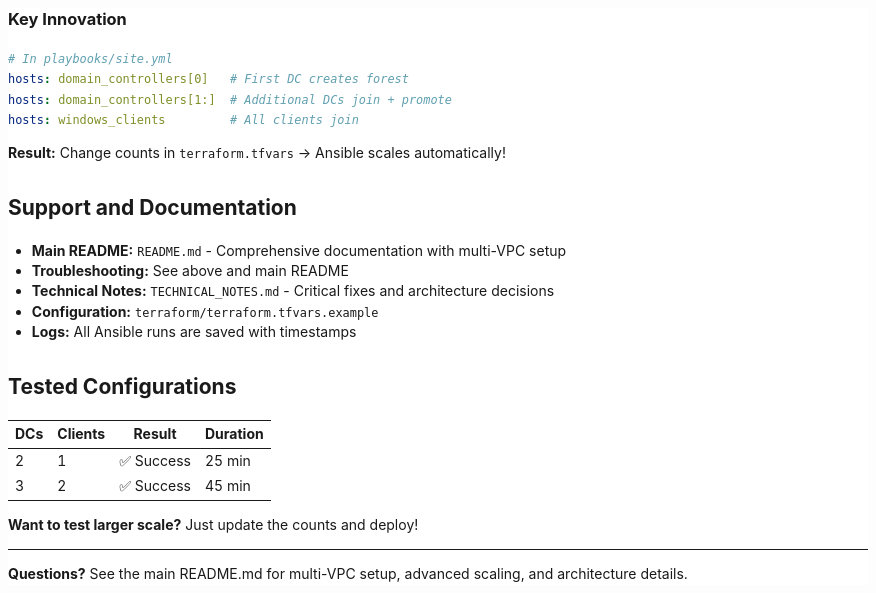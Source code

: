 ### Key Innovation
```yaml
# In playbooks/site.yml
hosts: domain_controllers[0]   # First DC creates forest
hosts: domain_controllers[1:]  # Additional DCs join + promote
hosts: windows_clients         # All clients join
```

**Result:** Change counts in `terraform.tfvars` → Ansible scales automatically!

## Support and Documentation

- **Main README:** `README.md` - Comprehensive documentation with multi-VPC setup
- **Troubleshooting:** See above and main README
- **Technical Notes:** `TECHNICAL_NOTES.md` - Critical fixes and architecture decisions
- **Configuration:** `terraform/terraform.tfvars.example`
- **Logs:** All Ansible runs are saved with timestamps

## Tested Configurations

| DCs | Clients | Result | Duration |
|-----|---------|--------|----------|
| 2   | 1       | ✅ Success | 25 min |
| 3   | 2       | ✅ Success | 45 min |

**Want to test larger scale?** Just update the counts and deploy!

---

**Questions?** See the main README.md for multi-VPC setup, advanced scaling, and architecture details.
